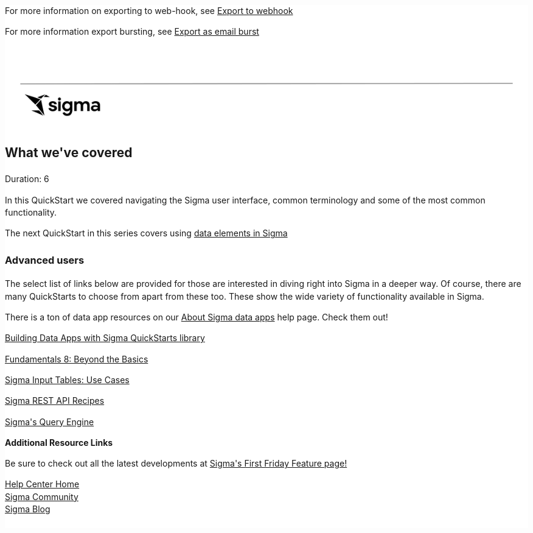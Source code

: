 For more information on exporting to web-hook, see [Export to webhook](https://help.sigmacomputing.com/docs/export-to-webhook)

For more information export bursting, see [Export as email burst](https://help.sigmacomputing.com/docs/export-as-email-burst)

![Footer](assets/sigma_footer.png)


## What we've covered
Duration: 6

In this QuickStart we covered navigating the Sigma user interface, common terminology and some of the most common functionality. 

The next QuickStart in this series covers using [data elements in Sigma](https://quickstarts.sigmacomputing.com/guide/fundamentals_2_data_v3/index.html?index=..%2F..index#0)

### Advanced users
The select list of links below are provided for those are interested in diving right into Sigma in a deeper way. Of course, there are many QuickStarts to choose from apart from these too. These show the wide variety of functionality available in Sigma.

There is a ton of data app resources on our [About Sigma data apps](https://help.sigmacomputing.com/docs/data-apps) help page. Check them out!

[Building Data Apps with Sigma QuickStarts library](https://quickstarts.sigmacomputing.com/?cat=dataapps)

[Fundamentals 8: Beyond the Basics](https://quickstarts.sigmacomputing.com/guide/fundamentals_8_beyond_the_basics_1/index.html?index=..%2F..index#7)

[Sigma Input Tables: Use Cases](https://quickstarts.sigmacomputing.com/guide/input_tables_use_cases/index.html?index=..%2F..index#0)

[Sigma REST API Recipes](https://quickstarts.sigmacomputing.com/guide/developers_api_code_samples/index.html?index=..%2F..index#0)

[Sigma's Query Engine](https://quickstarts.sigmacomputing.com/guide/developers_sigma_calculations/index.html?index=..%2F..index#0)

**Additional Resource Links**

Be sure to check out all the latest developments at [Sigma's First Friday Feature page!](https://quickstarts.sigmacomputing.com/firstfridayfeatures/)

[Help Center Home](https://help.sigmacomputing.com)<br>
[Sigma Community](https://community.sigmacomputing.com/)<br>
[Sigma Blog](https://www.sigmacomputing.com/blog/)<br>
<br>
